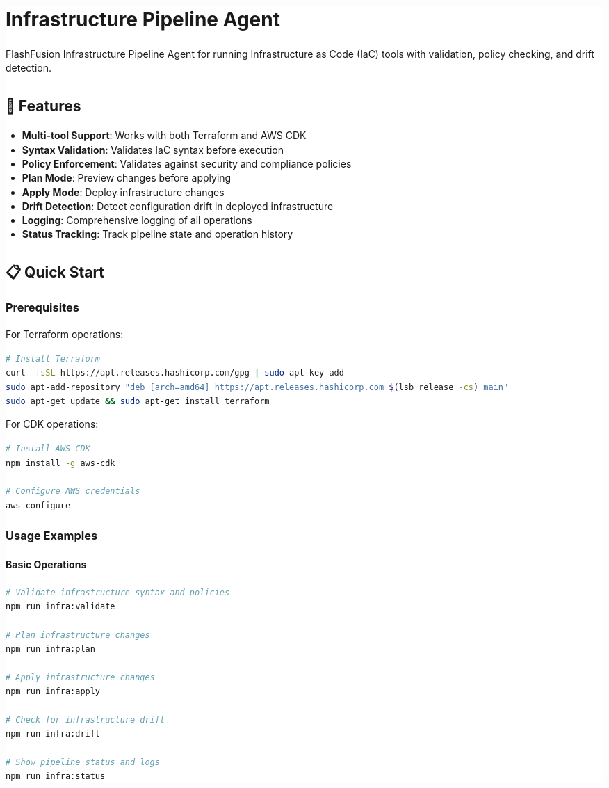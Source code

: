 # Infrastructure Pipeline Agent

FlashFusion Infrastructure Pipeline Agent for running Infrastructure as Code (IaC) tools with validation, policy checking, and drift detection.

## 🚀 Features

- **Multi-tool Support**: Works with both Terraform and AWS CDK
- **Syntax Validation**: Validates IaC syntax before execution
- **Policy Enforcement**: Validates against security and compliance policies
- **Plan Mode**: Preview changes before applying
- **Apply Mode**: Deploy infrastructure changes
- **Drift Detection**: Detect configuration drift in deployed infrastructure
- **Logging**: Comprehensive logging of all operations
- **Status Tracking**: Track pipeline state and operation history

## 📋 Quick Start

### Prerequisites

For Terraform operations:
```bash
# Install Terraform
curl -fsSL https://apt.releases.hashicorp.com/gpg | sudo apt-key add -
sudo apt-add-repository "deb [arch=amd64] https://apt.releases.hashicorp.com $(lsb_release -cs) main"
sudo apt-get update && sudo apt-get install terraform
```

For CDK operations:
```bash
# Install AWS CDK
npm install -g aws-cdk

# Configure AWS credentials
aws configure
```

### Usage Examples

#### Basic Operations

```bash
# Validate infrastructure syntax and policies
npm run infra:validate

# Plan infrastructure changes
npm run infra:plan

# Apply infrastructure changes
npm run infra:apply

# Check for infrastructure drift
npm run infra:drift

# Show pipeline status and logs
npm run infra:status
```
